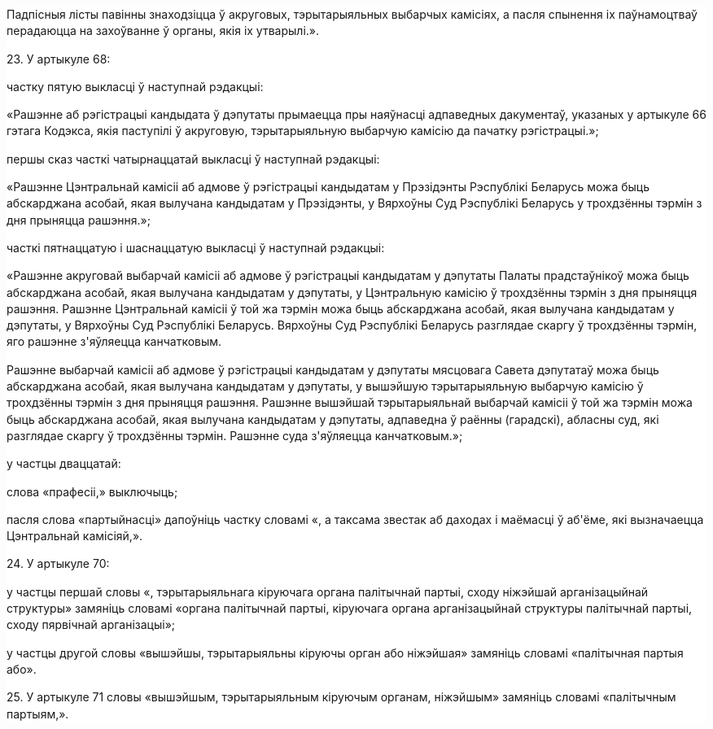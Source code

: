 Падпісныя лісты павінны знаходзіцца ў акруговых, тэрытарыяльных выбарчых
камісіях, а пасля спынення іх паўнамоцтваў перадаюцца на захоўванне ў
органы, якія іх утварылі.».

23\. У артыкуле 68:

частку пятую выкласці ў наступнай рэдакцыі:

«Рашэнне аб рэгістрацыі кандыдата ў дэпутаты прымаецца пры наяўнасці
адпаведных дакументаў, указаных у артыкуле 66 гэтага Кодэкса, якія
паступілі ў акруговую, тэрытарыяльную выбарчую камісію да пачатку
рэгістрацыі.»;

першы сказ часткі чатырнаццатай выкласці ў наступнай рэдакцыі:

«Рашэнне Цэнтральнай камісіі аб адмове ў рэгістрацыі кандыдатам у
Прэзідэнты Рэспублікі Беларусь можа быць абскарджана асобай, якая
вылучана кандыдатам у Прэзідэнты, у Вярхоўны Суд Рэспублікі Беларусь у
трохдзённы тэрмін з дня прыняцца рашэння.»;

часткі пятнаццатую і шаснаццатую выкласці ў наступнай рэдакцыі:

«Рашэнне акруговай выбарчай камісіі аб адмове ў рэгістрацыі кандыдатам у
дэпутаты Палаты прадстаўнікоў можа быць абскарджана асобай, якая
вылучана кандыдатам у дэпутаты, у Цэнтральную камісію ў
трохдзённы тэрмін з дня прыняцця рашэння. Рашэнне Цэнтральнай
камісіі ў той жа тэрмін можа быць абскарджана асобай, якая вылучана
кандыдатам у дэпутаты, у Вярхоўны Суд Рэспублікі Беларусь. Вярхоўны
Суд Рэспублікі Беларусь разглядае скаргу ў трохдзённы тэрмін, яго
рашэнне з'яўляецца канчатковым.

Рашэнне выбарчай камісіі аб адмове ў рэгістрацыі кандыдатам у дэпутаты
мясцовага Савета дэпутатаў можа быць абскарджана асобай, якая вылучана
кандыдатам у дэпутаты, у вышэйшую тэрытарыяльную выбарчую камісію ў
трохдзённы тэрмін з дня прыняцця рашэння. Рашэнне вышэйшай
тэрытарыяльнай выбарчай камісіі ў той жа тэрмін можа быць
абскарджана асобай, якая вылучана кандыдатам у дэпутаты, адпаведна
ў раённы (гарадскі), абласны суд, які разглядае скаргу ў трохдзённы
тэрмін. Рашэнне суда з'яўляецца канчатковым.»;

у частцы дваццатай:

слова «прафесіі,» выключыць;

пасля слова «партыйнасці» дапоўніць частку словамі «, а таксама звестак
аб даходах і маёмасці ў аб'ёме, які вызначаецца Цэнтральнай камісіяй,».

24\. У артыкуле 70:

у частцы першай словы «, тэрытарыяльнага кіруючага органа палітычнай
партыі, сходу ніжэйшай арганізацыйнай структуры» замяніць словамі
«органа палітычнай партыі, кіруючага органа арганізацыйнай структуры
палітычнай партыі, сходу пярвічнай арганізацыі»;

у частцы другой словы «вышэйшы, тэрытарыяльны кіруючы орган або
ніжэйшая» замяніць словамі «палітычная партыя або».

25\. У артыкуле 71 словы «вышэйшым, тэрытарыяльным кіруючым органам,
ніжэйшым» замяніць словамі «палітычным партыям,».
